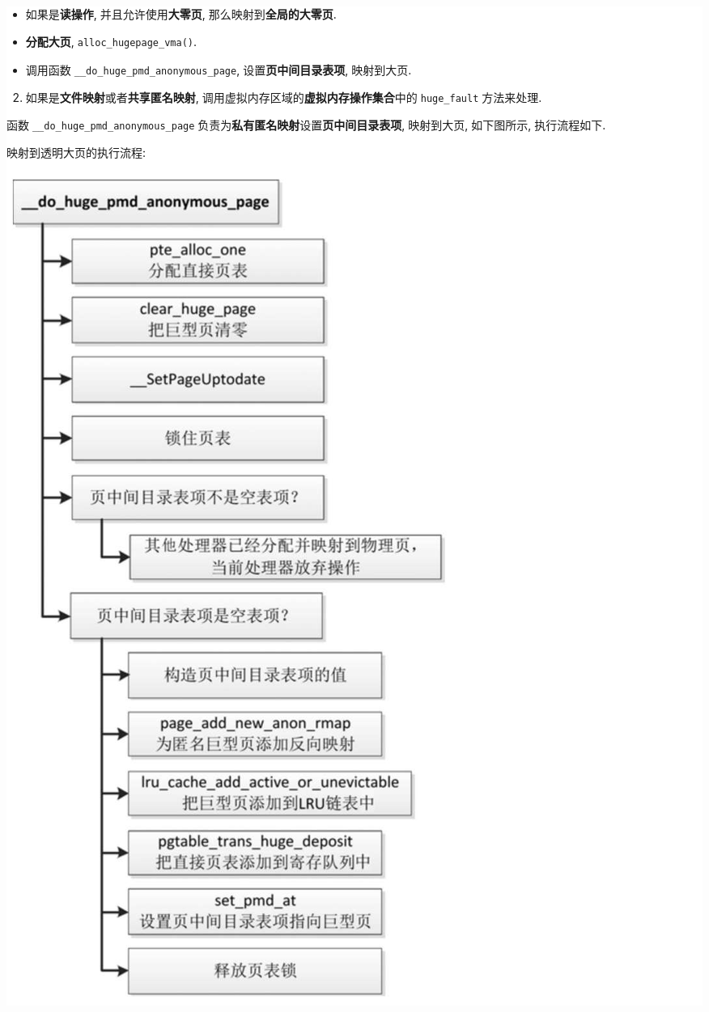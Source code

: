 - 如果是**读操作**, 并且允许使用**大零页**, 那么映射到**全局的大零页**.

- **分配大页**, `alloc_hugepage_vma()`.

- 调用函数 `__do_huge_pmd_anonymous_page`, 设置**页中间目录表项**, 映射到大页.

2) 如果是**文件映射**或者**共享匿名映射**, 调用虚拟内存区域的**虚拟内存操作集合**中的 `huge_fault` 方法来处理.

函数 `__do_huge_pmd_anonymous_page` 负责为**私有匿名映射**设置**页中间目录表项**, 映射到大页, 如下图所示, 执行流程如下.

映射到透明大页的执行流程:

![2022-03-13-20-50-33.png](./images/2022-03-13-20-50-33.png)
